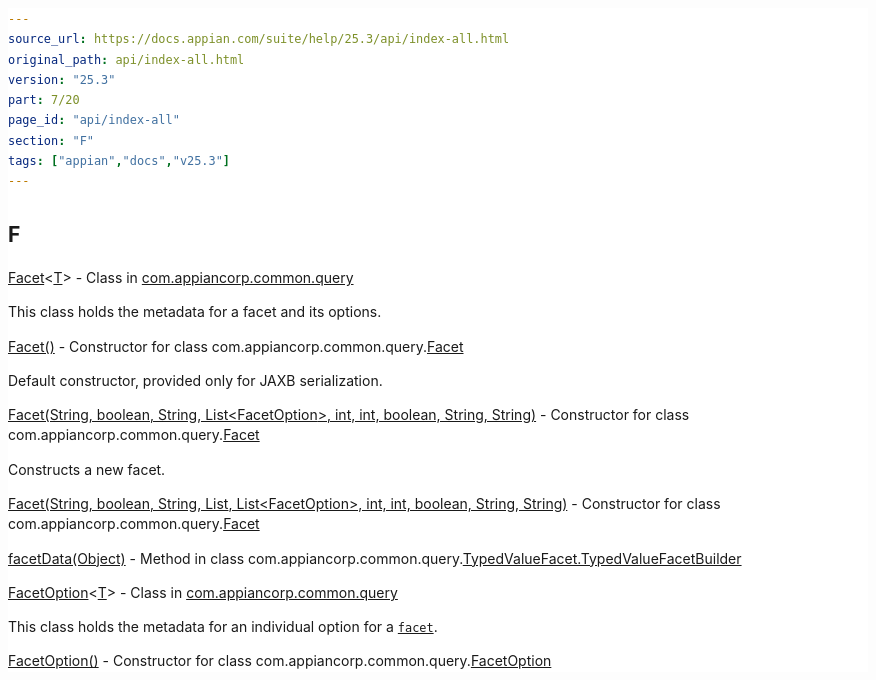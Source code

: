 ```yaml
---
source_url: https://docs.appian.com/suite/help/25.3/api/index-all.html
original_path: api/index-all.html
version: "25.3"
part: 7/20
page_id: "api/index-all"
section: "F"
tags: ["appian","docs","v25.3"]
---
```



## F

[Facet](com/appiancorp/common/query/Facet.html "class in com.appiancorp.common.query")<[T](com/appiancorp/common/query/Facet.html "type parameter in Facet")\> - Class in [com.appiancorp.common.query](com/appiancorp/common/query/package-summary.html)

This class holds the metadata for a facet and its options.

[Facet()](com/appiancorp/common/query/Facet.html#%3Cinit%3E\(\)) - Constructor for class com.appiancorp.common.query.[Facet](com/appiancorp/common/query/Facet.html "class in com.appiancorp.common.query")

Default constructor, provided only for JAXB serialization.

[Facet(String, boolean, String, List<FacetOption<T>>, int, int, boolean, String, String)](com/appiancorp/common/query/Facet.html#%3Cinit%3E\(java.lang.String,boolean,java.lang.String,java.util.List,int,int,boolean,java.lang.String,java.lang.String\)) - Constructor for class com.appiancorp.common.query.[Facet](com/appiancorp/common/query/Facet.html "class in com.appiancorp.common.query")

Constructs a new facet.

[Facet(String, boolean, String, List<String>, List<FacetOption<T>>, int, int, boolean, String, String)](com/appiancorp/common/query/Facet.html#%3Cinit%3E\(java.lang.String,boolean,java.lang.String,java.util.List,java.util.List,int,int,boolean,java.lang.String,java.lang.String\)) - Constructor for class com.appiancorp.common.query.[Facet](com/appiancorp/common/query/Facet.html "class in com.appiancorp.common.query")

[facetData(Object)](com/appiancorp/common/query/TypedValueFacet.TypedValueFacetBuilder.html#facetData\(java.lang.Object\)) - Method in class com.appiancorp.common.query.[TypedValueFacet.TypedValueFacetBuilder](com/appiancorp/common/query/TypedValueFacet.TypedValueFacetBuilder.html "class in com.appiancorp.common.query")

[FacetOption](com/appiancorp/common/query/FacetOption.html "class in com.appiancorp.common.query")<[T](com/appiancorp/common/query/FacetOption.html "type parameter in FacetOption")\> - Class in [com.appiancorp.common.query](com/appiancorp/common/query/package-summary.html)

This class holds the metadata for an individual option for a [`facet`](com/appiancorp/common/query/Facet.html "class in com.appiancorp.common.query").

[FacetOption()](com/appiancorp/common/query/FacetOption.html#%3Cinit%3E\(\)) - Constructor for class com.appiancorp.common.query.[FacetOption](com/appiancorp/common/query/FacetOption.html "class in com.appiancorp.common.query")
